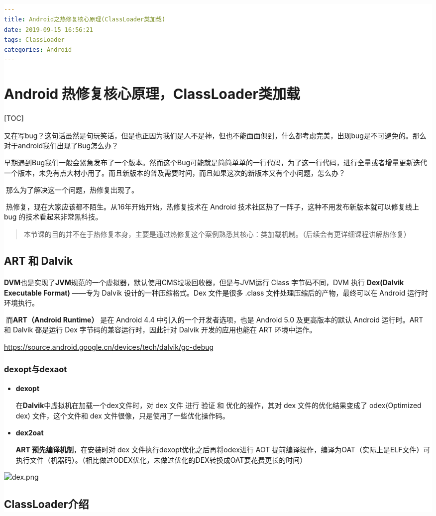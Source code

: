 ```yaml
---
title: Android之热修复核心原理(ClassLoader类加载)
date: 2019-09-15 16:56:21
tags: ClassLoader
categories: Android
---
```




# Android 热修复核心原理，ClassLoader类加载

[TOC]

​	又在写bug？这句话虽然是句玩笑话，但是也正因为我们是人不是神，但也不能面面俱到，什么都考虑完美，出现bug是不可避免的。那么对于android我们出现了Bug怎么办？

​	早期遇到Bug我们一般会紧急发布了一个版本。然而这个Bug可能就是简简单单的一行代码，为了这一行代码，进行全量或者增量更新迭代一个版本，未免有点大材小用了。而且新版本的普及需要时间，而且如果这次的新版本又有个小问题，怎么办？

​	那么为了解决这一个问题，热修复出现了。

​	热修复，现在大家应该都不陌生。从16年开始开始，热修复技术在 Android 技术社区热了一阵子，这种不用发布新版本就可以修复线上 bug 的技术看起来非常黑科技。



> 本节课的目的并不在于热修复本身，主要是通过热修复这个案例熟悉其核心：类加载机制。（后续会有更详细课程讲解热修复）



## ART 和 Dalvik

​	**DVM**也是实现了**JVM**规范的一个虚拟器，默认使用CMS垃圾回收器，但是与JVM运行 Class 字节码不同，DVM 执行 **Dex(Dalvik Executable Format)** ——专为 Dalvik 设计的一种压缩格式。Dex 文件是很多 .class 文件处理压缩后的产物，最终可以在 Android 运行时环境执行。

​	而**ART（Android Runtime）** 是在 Android 4.4 中引入的一个开发者选项，也是 Android 5.0 及更高版本的默认 Android 运行时。ART 和 Dalvik 都是运行 Dex 字节码的兼容运行时，因此针对 Dalvik 开发的应用也能在 ART 环境中运作。

https://source.android.google.cn/devices/tech/dalvik/gc-debug

### dexopt与dexaot

- **dexopt**   

  在**Dalvik**中虚拟机在加载一个dex文件时，对 dex 文件 进行 验证 和 优化的操作，其对 dex 文件的优化结果变成了 odex(Optimized dex) 文件，这个文件和 dex 文件很像，只是使用了一些优化操作码。

- **dex2oat**

  **ART 预先编译机制**，在安装时对 dex 文件执行dexopt优化之后再将odex进行 AOT 提前编译操作，编译为OAT（实际上是ELF文件）可执行文件（机器码）。（相比做过ODEX优化，未做过优化的DEX转换成OAT要花费更长的时间）

![dex.png](https://upload-images.jianshu.io/upload_images/5549640-68d1272c31b84033.png?imageMogr2/auto-orient/strip%7CimageView2/2/w/1240)



## ClassLoader介绍

